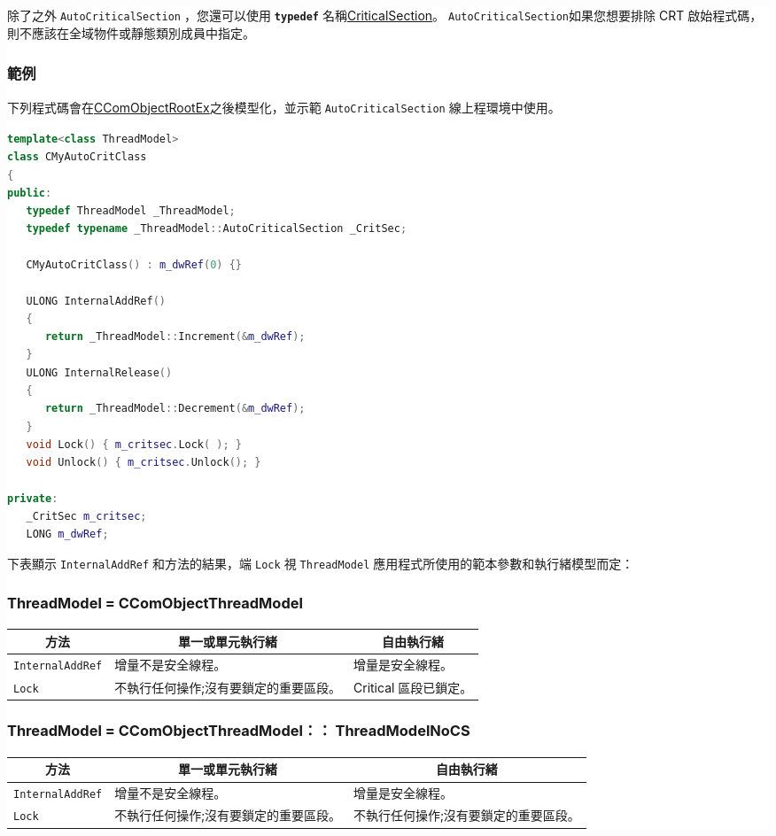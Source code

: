 除了之外 `AutoCriticalSection` ，您還可以使用 **`typedef`** 名稱[CriticalSection](#criticalsection)。 `AutoCriticalSection`如果您想要排除 CRT 啟始程式碼，則不應該在全域物件或靜態類別成員中指定。

### <a name="example"></a>範例

下列程式碼會在[CComObjectRootEx](ccomobjectrootex-class.md)之後模型化，並示範 `AutoCriticalSection` 線上程環境中使用。

```cpp
template<class ThreadModel>
class CMyAutoCritClass
{
public:
   typedef ThreadModel _ThreadModel;
   typedef typename _ThreadModel::AutoCriticalSection _CritSec;

   CMyAutoCritClass() : m_dwRef(0) {}

   ULONG InternalAddRef()
   {
      return _ThreadModel::Increment(&m_dwRef);
   }
   ULONG InternalRelease()
   {
      return _ThreadModel::Decrement(&m_dwRef);
   }
   void Lock() { m_critsec.Lock( ); }
   void Unlock() { m_critsec.Unlock(); }

private:
   _CritSec m_critsec;
   LONG m_dwRef;
```

下表顯示 `InternalAddRef` 和方法的結果，端 `Lock` 視 `ThreadModel` 應用程式所使用的範本參數和執行緒模型而定：

### <a name="threadmodel--ccomobjectthreadmodel"></a>ThreadModel = CComObjectThreadModel

|方法|單一或單元執行緒|自由執行緒|
|------------|-----------------------------------|--------------------|
|`InternalAddRef`|增量不是安全線程。|增量是安全線程。|
|`Lock`|不執行任何操作;沒有要鎖定的重要區段。|Critical 區段已鎖定。|

### <a name="threadmodel--ccomobjectthreadmodelthreadmodelnocs"></a>ThreadModel = CComObjectThreadModel：： ThreadModelNoCS

|方法|單一或單元執行緒|自由執行緒|
|------------|-----------------------------------|--------------------|
|`InternalAddRef`|增量不是安全線程。|增量是安全線程。|
|`Lock`|不執行任何操作;沒有要鎖定的重要區段。|不執行任何操作;沒有要鎖定的重要區段。|
